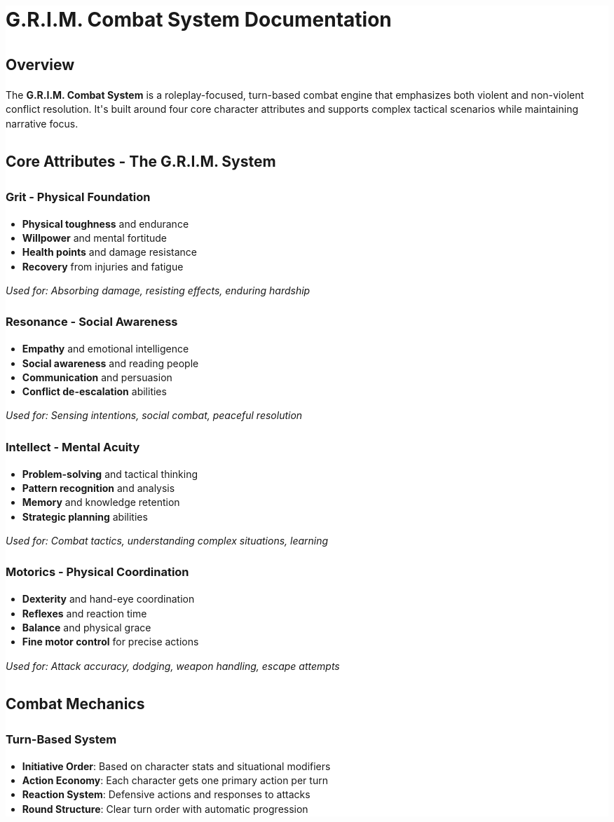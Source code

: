 # G.R.I.M. Combat System Documentation

## Overview

The **G.R.I.M. Combat System** is a roleplay-focused, turn-based combat engine that emphasizes both violent and non-violent conflict resolution. It's built around four core character attributes and supports complex tactical scenarios while maintaining narrative focus.

## Core Attributes - The G.R.I.M. System

### **Grit** - Physical Foundation
- **Physical toughness** and endurance
- **Willpower** and mental fortitude  
- **Health points** and damage resistance
- **Recovery** from injuries and fatigue

*Used for: Absorbing damage, resisting effects, enduring hardship*

### **Resonance** - Social Awareness
- **Empathy** and emotional intelligence
- **Social awareness** and reading people
- **Communication** and persuasion
- **Conflict de-escalation** abilities

*Used for: Sensing intentions, social combat, peaceful resolution*

### **Intellect** - Mental Acuity
- **Problem-solving** and tactical thinking
- **Pattern recognition** and analysis
- **Memory** and knowledge retention
- **Strategic planning** abilities

*Used for: Combat tactics, understanding complex situations, learning*

### **Motorics** - Physical Coordination
- **Dexterity** and hand-eye coordination
- **Reflexes** and reaction time
- **Balance** and physical grace
- **Fine motor control** for precise actions

*Used for: Attack accuracy, dodging, weapon handling, escape attempts*

## Combat Mechanics

### Turn-Based System
- **Initiative Order**: Based on character stats and situational modifiers
- **Action Economy**: Each character gets one primary action per turn
- **Reaction System**: Defensive actions and responses to attacks
- **Round Structure**: Clear turn order with automatic progression
